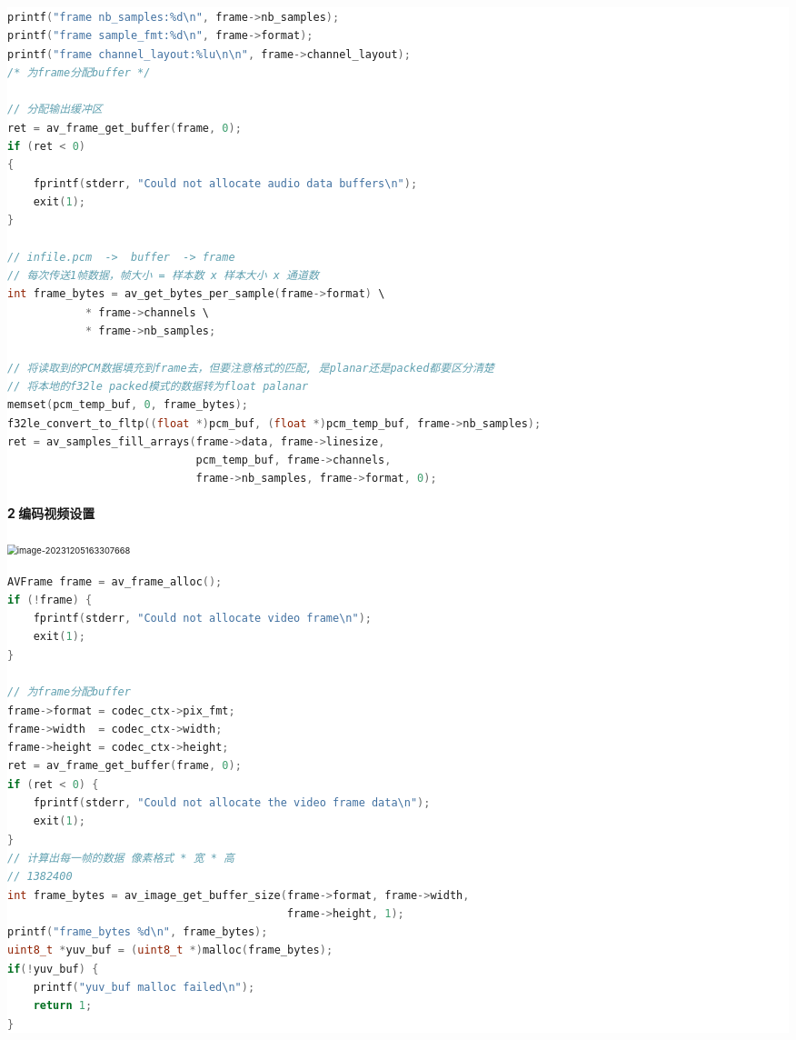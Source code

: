 ```cpp
printf("frame nb_samples:%d\n", frame->nb_samples);
printf("frame sample_fmt:%d\n", frame->format);
printf("frame channel_layout:%lu\n\n", frame->channel_layout);
/* 为frame分配buffer */

// 分配输出缓冲区
ret = av_frame_get_buffer(frame, 0);
if (ret < 0)
{
    fprintf(stderr, "Could not allocate audio data buffers\n");
    exit(1);
}

// infile.pcm  ->  buffer  -> frame
// 每次传送1帧数据，帧大小 = 样本数 x 样本大小 x 通道数
int frame_bytes = av_get_bytes_per_sample(frame->format) \
            * frame->channels \
            * frame->nb_samples;

// 将读取到的PCM数据填充到frame去，但要注意格式的匹配, 是planar还是packed都要区分清楚
// 将本地的f32le packed模式的数据转为float palanar
memset(pcm_temp_buf, 0, frame_bytes);
f32le_convert_to_fltp((float *)pcm_buf, (float *)pcm_temp_buf, frame->nb_samples);
ret = av_samples_fill_arrays(frame->data, frame->linesize,
                             pcm_temp_buf, frame->channels,
                             frame->nb_samples, frame->format, 0);

```

#### 2 编码视频设置

<img src="C:\Users\zhang\AppData\Roaming\Typora\typora-user-images\image-20231205163307668.png" alt="image-20231205163307668" style="zoom:67%;" />

```cpp
AVFrame frame = av_frame_alloc();
if (!frame) {
    fprintf(stderr, "Could not allocate video frame\n");
    exit(1);
}

// 为frame分配buffer
frame->format = codec_ctx->pix_fmt;
frame->width  = codec_ctx->width;
frame->height = codec_ctx->height;
ret = av_frame_get_buffer(frame, 0);
if (ret < 0) {
    fprintf(stderr, "Could not allocate the video frame data\n");
    exit(1);
}
// 计算出每一帧的数据 像素格式 * 宽 * 高
// 1382400
int frame_bytes = av_image_get_buffer_size(frame->format, frame->width,
                                           frame->height, 1);
printf("frame_bytes %d\n", frame_bytes);
uint8_t *yuv_buf = (uint8_t *)malloc(frame_bytes);
if(!yuv_buf) {
    printf("yuv_buf malloc failed\n");
    return 1;
}
```
